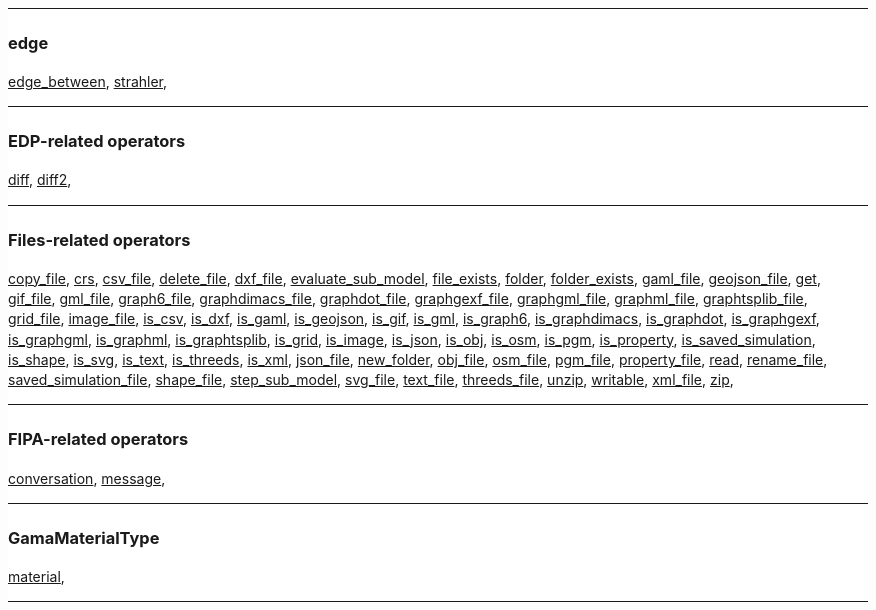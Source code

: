 ----

### edge
[edge_between](OperatorsDH#edge_between), [strahler](OperatorsSZ#strahler), 

----

### EDP-related operators
[diff](OperatorsDH#diff), [diff2](OperatorsDH#diff2), 

----

### Files-related operators
[copy_file](OperatorsBC#copy_file), [crs](OperatorsBC#crs), [csv_file](OperatorsBC#csv_file), [delete_file](OperatorsDH#delete_file), [dxf_file](OperatorsDH#dxf_file), [evaluate_sub_model](OperatorsDH#evaluate_sub_model), [file_exists](OperatorsDH#file_exists), [folder](OperatorsDH#folder), [folder_exists](OperatorsDH#folder_exists), [gaml_file](OperatorsDH#gaml_file), [geojson_file](OperatorsDH#geojson_file), [get](OperatorsDH#get), [gif_file](OperatorsDH#gif_file), [gml_file](OperatorsDH#gml_file), [graph6_file](OperatorsDH#graph6_file), [graphdimacs_file](OperatorsDH#graphdimacs_file), [graphdot_file](OperatorsDH#graphdot_file), [graphgexf_file](OperatorsDH#graphgexf_file), [graphgml_file](OperatorsDH#graphgml_file), [graphml_file](OperatorsDH#graphml_file), [graphtsplib_file](OperatorsDH#graphtsplib_file), [grid_file](OperatorsDH#grid_file), [image_file](OperatorsIM#image_file), [is_csv](OperatorsIM#is_csv), [is_dxf](OperatorsIM#is_dxf), [is_gaml](OperatorsIM#is_gaml), [is_geojson](OperatorsIM#is_geojson), [is_gif](OperatorsIM#is_gif), [is_gml](OperatorsIM#is_gml), [is_graph6](OperatorsIM#is_graph6), [is_graphdimacs](OperatorsIM#is_graphdimacs), [is_graphdot](OperatorsIM#is_graphdot), [is_graphgexf](OperatorsIM#is_graphgexf), [is_graphgml](OperatorsIM#is_graphgml), [is_graphml](OperatorsIM#is_graphml), [is_graphtsplib](OperatorsIM#is_graphtsplib), [is_grid](OperatorsIM#is_grid), [is_image](OperatorsIM#is_image), [is_json](OperatorsIM#is_json), [is_obj](OperatorsIM#is_obj), [is_osm](OperatorsIM#is_osm), [is_pgm](OperatorsIM#is_pgm), [is_property](OperatorsIM#is_property), [is_saved_simulation](OperatorsIM#is_saved_simulation), [is_shape](OperatorsIM#is_shape), [is_svg](OperatorsIM#is_svg), [is_text](OperatorsIM#is_text), [is_threeds](OperatorsIM#is_threeds), [is_xml](OperatorsIM#is_xml), [json_file](OperatorsIM#json_file), [new_folder](OperatorsNR#new_folder), [obj_file](OperatorsNR#obj_file), [osm_file](OperatorsNR#osm_file), [pgm_file](OperatorsNR#pgm_file), [property_file](OperatorsNR#property_file), [read](OperatorsNR#read), [rename_file](OperatorsNR#rename_file), [saved_simulation_file](OperatorsSZ#saved_simulation_file), [shape_file](OperatorsSZ#shape_file), [step_sub_model](OperatorsSZ#step_sub_model), [svg_file](OperatorsSZ#svg_file), [text_file](OperatorsSZ#text_file), [threeds_file](OperatorsSZ#threeds_file), [unzip](OperatorsSZ#unzip), [writable](OperatorsSZ#writable), [xml_file](OperatorsSZ#xml_file), [zip](OperatorsSZ#zip), 

----

### FIPA-related operators
[conversation](OperatorsBC#conversation), [message](OperatorsIM#message), 

----

### GamaMaterialType
[material](OperatorsIM#material), 

----
